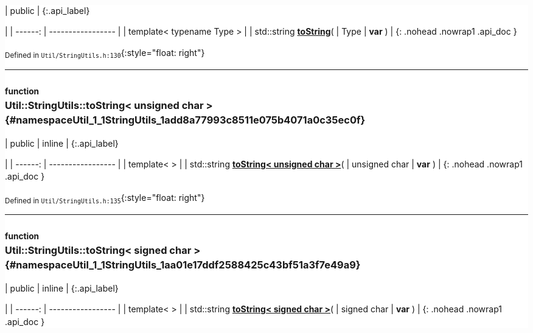 | public |
{:.api_label}

|
| ------: | ----------------- |
| template< typename Type  > |
| std::string **[toString](#namespaceUtil_1_1StringUtils_1a789be7b95b6cd12f86bd398a16b0b934)**( | Type | **var** ) |
{: .nohead .nowrap1 .api_doc }





<sub>Defined in `Util/StringUtils.h:130`</sub>{:style="float: right"}

-------------------------------------------------------------------

### <small>function</small><br/> Util::StringUtils::toString&lt; unsigned char &gt; {#namespaceUtil_1_1StringUtils_1add8a77993c8511e075b4071a0c35ec0f}

| public | inline |
{:.api_label}

|
| ------: | ----------------- |
| template<  > |
| std::string **[toString&lt; unsigned char &gt;](#namespaceUtil_1_1StringUtils_1add8a77993c8511e075b4071a0c35ec0f)**( | unsigned char | **var** ) |
{: .nohead .nowrap1 .api_doc }





<sub>Defined in `Util/StringUtils.h:135`</sub>{:style="float: right"}

-------------------------------------------------------------------

### <small>function</small><br/> Util::StringUtils::toString&lt; signed char &gt; {#namespaceUtil_1_1StringUtils_1aa01e17ddf2588425c43bf51a3f7e49a9}

| public | inline |
{:.api_label}

|
| ------: | ----------------- |
| template<  > |
| std::string **[toString&lt; signed char &gt;](#namespaceUtil_1_1StringUtils_1aa01e17ddf2588425c43bf51a3f7e49a9)**( | signed char | **var** ) |
{: .nohead .nowrap1 .api_doc }


